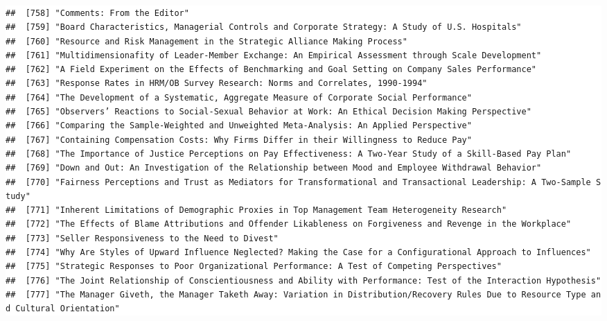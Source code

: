     ##  [758] "Comments: From the Editor"                                                                                                                                                                                                                                       
    ##  [759] "Board Characteristics, Managerial Controls and Corporate Strategy: A Study of U.S. Hospitals"                                                                                                                                                                    
    ##  [760] "Resource and Risk Management in the Strategic Alliance Making Process"                                                                                                                                                                                           
    ##  [761] "Multidimensionafity of Leader-Member Exchange: An Empirical Assessment through Scale Development"                                                                                                                                                                
    ##  [762] "A Field Experiment on the Effects of Benchmarking and Goal Setting on Company Sales Performance"                                                                                                                                                                 
    ##  [763] "Response Rates in HRM/OB Survey Research: Norms and Correlates, 1990-1994"                                                                                                                                                                                       
    ##  [764] "The Development of a Systematic, Aggregate Measure of Corporate Social Performance"                                                                                                                                                                              
    ##  [765] "Observers’ Reactions to Social-Sexual Behavior at Work: An Ethical Decision Making Perspective"                                                                                                                                                                  
    ##  [766] "Comparing the Sample-Weighted and Unweighted Meta-Analysis: An Applied Perspective"                                                                                                                                                                              
    ##  [767] "Containing Compensation Costs: Why Firms Differ in their Willingness to Reduce Pay"                                                                                                                                                                              
    ##  [768] "The Importance of Justice Perceptions on Pay Effectiveness: A Two-Year Study of a Skill-Based Pay Plan"                                                                                                                                                          
    ##  [769] "Down and Out: An Investigation of the Relationship between Mood and Employee Withdrawal Behavior"                                                                                                                                                                
    ##  [770] "Fairness Perceptions and Trust as Mediators for Transformational and Transactional Leadership: A Two-Sample Study"                                                                                                                                               
    ##  [771] "Inherent Limitations of Demographic Proxies in Top Management Team Heterogeneity Research"                                                                                                                                                                       
    ##  [772] "The Effects of Blame Attributions and Offender Likableness on Forgiveness and Revenge in the Workplace"                                                                                                                                                          
    ##  [773] "Seller Responsiveness to the Need to Divest"                                                                                                                                                                                                                     
    ##  [774] "Why Are Styles of Upward Influence Neglected? Making the Case for a Configurational Approach to Influences"                                                                                                                                                      
    ##  [775] "Strategic Responses to Poor Organizational Performance: A Test of Competing Perspectives"                                                                                                                                                                        
    ##  [776] "The Joint Relationship of Conscientiousness and Ability with Performance: Test of the Interaction Hypothesis"                                                                                                                                                    
    ##  [777] "The Manager Giveth, the Manager Taketh Away: Variation in Distribution/Recovery Rules Due to Resource Type and Cultural Orientation"                                                                                                                             